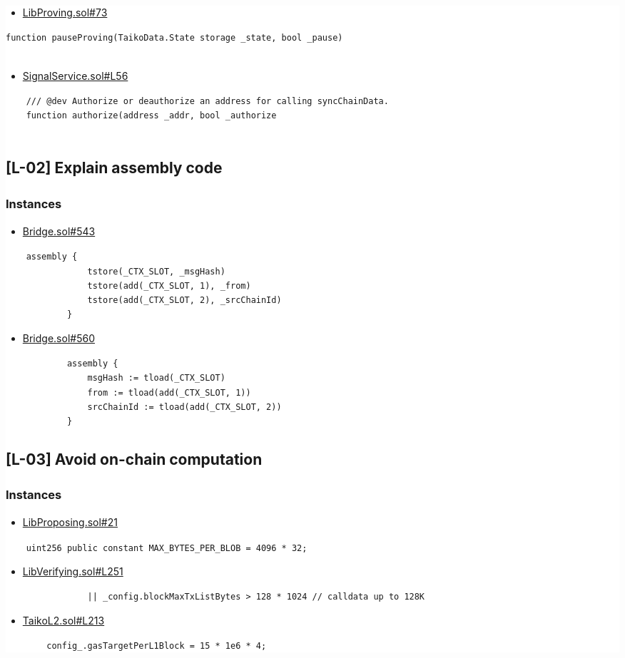* [LibProving.sol#73](https://github.com/code-423n4/2024-03-taiko/blob/main/packages/protocol/contracts/L1/libs/LibProving.sol#L73)
```solidity
function pauseProving(TaikoData.State storage _state, bool _pause)
    
```
* [SignalService.sol#L56](https://github.com/code-423n4/2024-03-taiko/blob/main/packages/protocol/contracts/signal/SignalService.sol#L56C1-L60C6)
```solidity
    /// @dev Authorize or deauthorize an address for calling syncChainData.
    function authorize(address _addr, bool _authorize
    
```
## [L-02] Explain assembly code
### Instances
* [Bridge.sol#543](https://github.com/code-423n4/2024-03-taiko/blob/main/packages/protocol/contracts/bridge/Bridge.sol#L543C13-L547C14)
```solidity
    assembly {
                tstore(_CTX_SLOT, _msgHash)
                tstore(add(_CTX_SLOT, 1), _from)
                tstore(add(_CTX_SLOT, 2), _srcChainId)
            }
```
* [Bridge.sol#560](https://github.com/code-423n4/2024-03-taiko/blob/main/packages/protocol/contracts/bridge/Bridge.sol#L560C1-L564C14)
```solidity
            assembly {
                msgHash := tload(_CTX_SLOT)
                from := tload(add(_CTX_SLOT, 1))
                srcChainId := tload(add(_CTX_SLOT, 2))
            }
```
## [L-03] Avoid on-chain computation
### Instances
* [LibProposing.sol#21](https://github.com/code-423n4/2024-03-taiko/blob/main/packages/protocol/contracts/L1/libs/LibProposing.sol#L21)
```solidity
    uint256 public constant MAX_BYTES_PER_BLOB = 4096 * 32;

```
* [LibVerifying.sol#L251](https://github.com/code-423n4/2024-03-taiko/blob/main/packages/protocol/contracts/L1/libs/LibVerifying.sol#L251)
```solidity
                || _config.blockMaxTxListBytes > 128 * 1024 // calldata up to 128K

```

* [TaikoL2.sol#L213](https://github.com/code-423n4/2024-03-taiko/blob/main/packages/protocol/contracts/L2/TaikoL2.sol#L213)
```solidity
        config_.gasTargetPerL1Block = 15 * 1e6 * 4;

```
